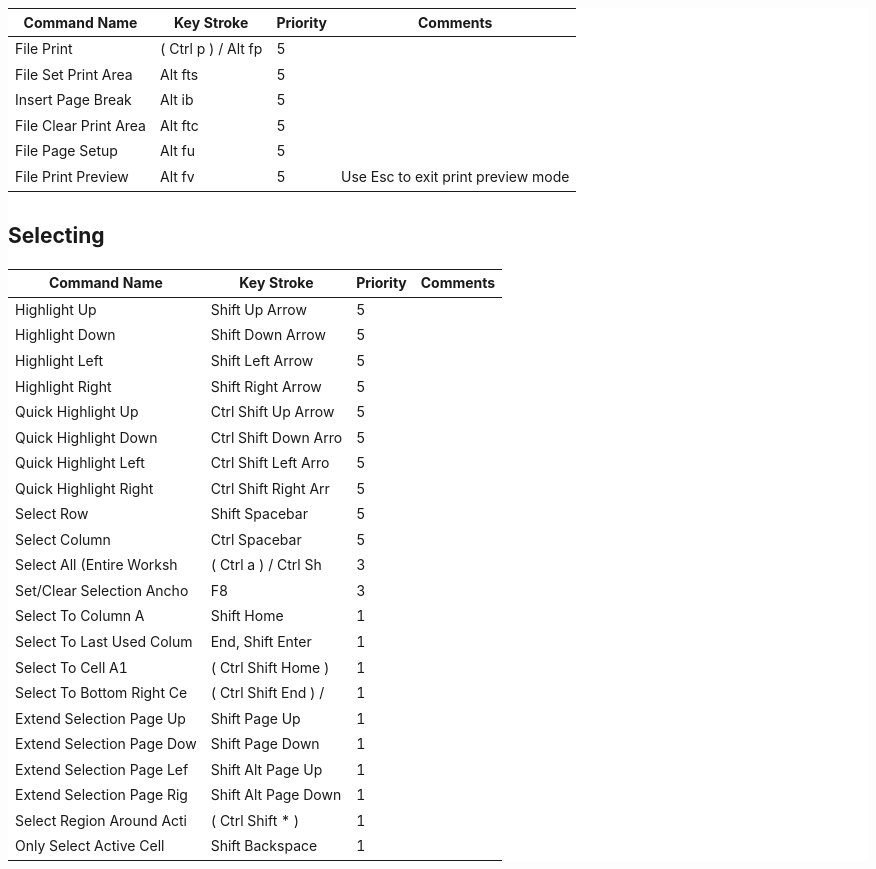 | **Command Name**          | **Key Stroke**       | **Priority** | **Comments**                                       |
|-------------------------|--------------------|----------|--------------------------------------------------|
| File Print                | ( Ctrl p ) / Alt fp  | 5          |                                                    |
| File Set Print Area       | Alt fts              | 5          |                                                    |
| Insert Page Break         | Alt ib               | 5          |                                                    |
| File Clear Print Area     | Alt ftc              | 5          |                                                    |
| File Page Setup           | Alt fu               | 5          |                                                    |
| File Print Preview        | Alt fv               | 5          | Use Esc to exit print preview mode                 |

## Selecting

| **Command Name**          | **Key Stroke**       | **Priority** | **Comments**                                       |
|-------------------------|--------------------|----------|--------------------------------------------------|
| Highlight Up              | Shift Up Arrow       | 5          |                                                    |
| Highlight Down            | Shift Down Arrow     | 5          |                                                    |
| Highlight Left            | Shift Left Arrow     | 5          |                                                    |
| Highlight Right           | Shift Right Arrow    | 5          |                                                    |
| Quick Highlight Up        | Ctrl Shift Up Arrow  | 5          |                                                    |
| Quick Highlight Down      | Ctrl Shift Down Arro | 5          |                                                    |
| Quick Highlight Left      | Ctrl Shift Left Arro | 5          |                                                    |
| Quick Highlight Right     | Ctrl Shift Right Arr | 5          |                                                    |
| Select Row                | Shift Spacebar       | 5          |                                                    |
| Select Column             | Ctrl Spacebar        | 5          |                                                    |
| Select All (Entire Worksh | ( Ctrl a ) / Ctrl Sh | 3          |                                                    |
| Set/Clear Selection Ancho | F8                   | 3          |                                                    |
| Select To Column A        | Shift Home           | 1          |                                                    |
| Select To Last Used Colum | End, Shift Enter     | 1          |                                                    |
| Select To Cell A1         | ( Ctrl Shift Home )  | 1          |                                                    |
| Select To Bottom Right Ce | ( Ctrl Shift End ) / | 1          |                                                    |
| Extend Selection Page Up  | Shift Page Up        | 1          |                                                    |
| Extend Selection Page Dow | Shift Page Down      | 1          |                                                    |
| Extend Selection Page Lef | Shift Alt Page Up    | 1          |                                                    |
| Extend Selection Page Rig | Shift Alt Page Down  | 1          |                                                    |
| Select Region Around Acti | ( Ctrl Shift * )     | 1          |                                                    |
| Only Select Active Cell   | Shift Backspace      | 1          |                                                    |
